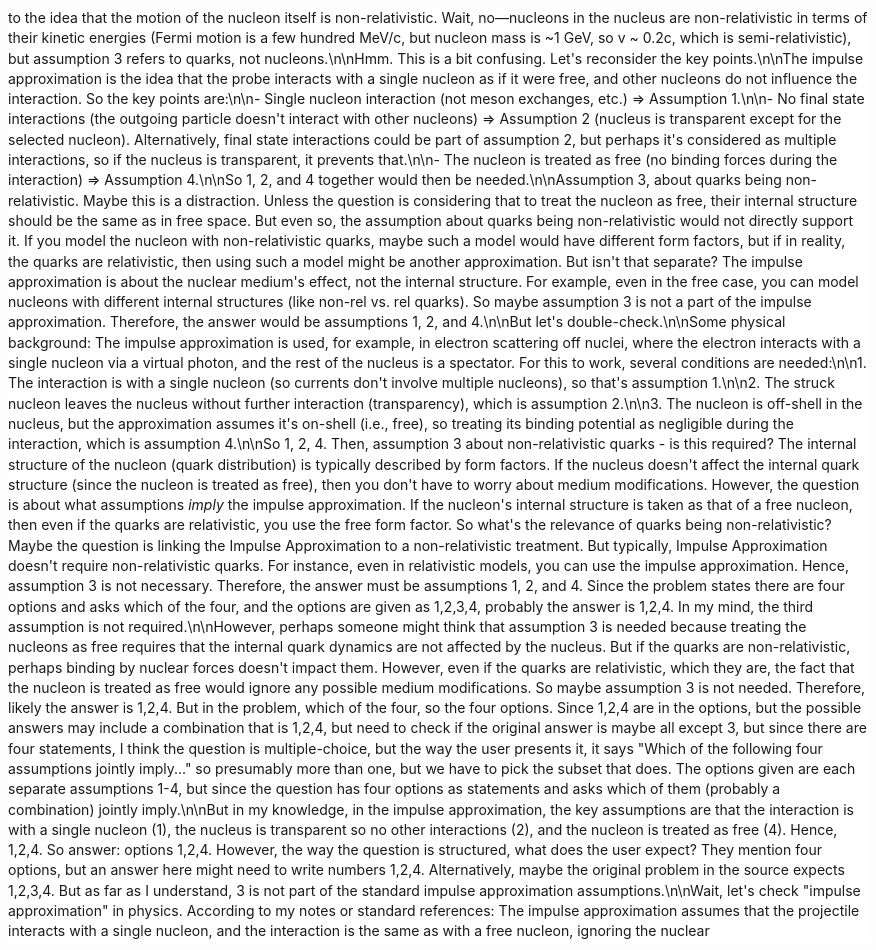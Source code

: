 to the idea that the motion of the nucleon itself is non-relativistic. Wait, no—nucleons in the nucleus are non-relativistic in terms of their kinetic energies (Fermi motion is a few hundred MeV/c, but nucleon mass is ~1 GeV, so v ~ 0.2c, which is semi-relativistic), but assumption 3 refers to quarks, not nucleons.\n\nHmm. This is a bit confusing. Let\'s reconsider the key points.\n\nThe impulse approximation is the idea that the probe interacts with a single nucleon as if it were free, and other nucleons do not influence the interaction. So the key points are:\n\n- Single nucleon interaction (not meson exchanges, etc.) => Assumption 1.\n\n- No final state interactions (the outgoing particle doesn\'t interact with other nucleons) => Assumption 2 (nucleus is transparent except for the selected nucleon). Alternatively, final state interactions could be part of assumption 2, but perhaps it\'s considered as multiple interactions, so if the nucleus is transparent, it prevents that.\n\n- The nucleon is treated as free (no binding forces during the interaction) => Assumption 4.\n\nSo 1, 2, and 4 together would then be needed.\n\nAssumption 3, about quarks being non-relativistic. Maybe this is a distraction. Unless the question is considering that to treat the nucleon as free, their internal structure should be the same as in free space. But even so, the assumption about quarks being non-relativistic would not directly support it. If you model the nucleon with non-relativistic quarks, maybe such a model would have different form factors, but if in reality, the quarks are relativistic, then using such a model might be another approximation. But isn\'t that separate? The impulse approximation is about the nuclear medium\'s effect, not the internal structure. For example, even in the free case, you can model nucleons with different internal structures (like non-rel vs. rel quarks). So maybe assumption 3 is not a part of the impulse approximation. Therefore, the answer would be assumptions 1, 2, and 4.\n\nBut let\'s double-check.\n\nSome physical background: The impulse approximation is used, for example, in electron scattering off nuclei, where the electron interacts with a single nucleon via a virtual photon, and the rest of the nucleus is a spectator. For this to work, several conditions are needed:\n\n1. The interaction is with a single nucleon (so currents don\'t involve multiple nucleons), so that\'s assumption 1.\n\n2. The struck nucleon leaves the nucleus without further interaction (transparency), which is assumption 2.\n\n3. The nucleon is off-shell in the nucleus, but the approximation assumes it\'s on-shell (i.e., free), so treating its binding potential as negligible during the interaction, which is assumption 4.\n\nSo 1, 2, 4. Then, assumption 3 about non-relativistic quarks - is this required? The internal structure of the nucleon (quark distribution) is typically described by form factors. If the nucleus doesn\'t affect the internal quark structure (since the nucleon is treated as free), then you don\'t have to worry about medium modifications. However, the question is about what assumptions *imply* the impulse approximation. If the nucleon\'s internal structure is taken as that of a free nucleon, then even if the quarks are relativistic, you use the free form factor. So what\'s the relevance of quarks being non-relativistic? Maybe the question is linking the Impulse Approximation to a non-relativistic treatment. But typically, Impulse Approximation doesn\'t require non-relativistic quarks. For instance, even in relativistic models, you can use the impulse approximation. Hence, assumption 3 is not necessary. Therefore, the answer must be assumptions 1, 2, and 4. Since the problem states there are four options and asks which of the four, and the options are given as 1,2,3,4, probably the answer is 1,2,4. In my mind, the third assumption is not required.\n\nHowever, perhaps someone might think that assumption 3 is needed because treating the nucleons as free requires that the internal quark dynamics are not affected by the nucleus. But if the quarks are non-relativistic, perhaps binding by nuclear forces doesn\'t impact them. However, even if the quarks are relativistic, which they are, the fact that the nucleon is treated as free would ignore any possible medium modifications. So maybe assumption 3 is not needed. Therefore, likely the answer is 1,2,4. But in the problem, which of the four, so the four options. Since 1,2,4 are in the options, but the possible answers may include a combination that is 1,2,4, but need to check if the original answer is maybe all except 3, but since there are four statements, I think the question is multiple-choice, but the way the user presents it, it says "Which of the following four assumptions jointly imply..." so presumably more than one, but we have to pick the subset that does. The options given are each separate assumptions 1-4, but since the question has four options as statements and asks which of them (probably a combination) jointly imply.\n\nBut in my knowledge, in the impulse approximation, the key assumptions are that the interaction is with a single nucleon (1), the nucleus is transparent so no other interactions (2), and the nucleon is treated as free (4). Hence, 1,2,4. So answer: options 1,2,4. However, the way the question is structured, what does the user expect? They mention four options, but an answer here might need to write numbers 1,2,4. Alternatively, maybe the original problem in the source expects 1,2,3,4. But as far as I understand, 3 is not part of the standard impulse approximation assumptions.\n\nWait, let\'s check "impulse approximation" in physics. According to my notes or standard references: The impulse approximation assumes that the projectile interacts with a single nucleon, and the interaction is the same as with a free nucleon, ignoring the nuclear